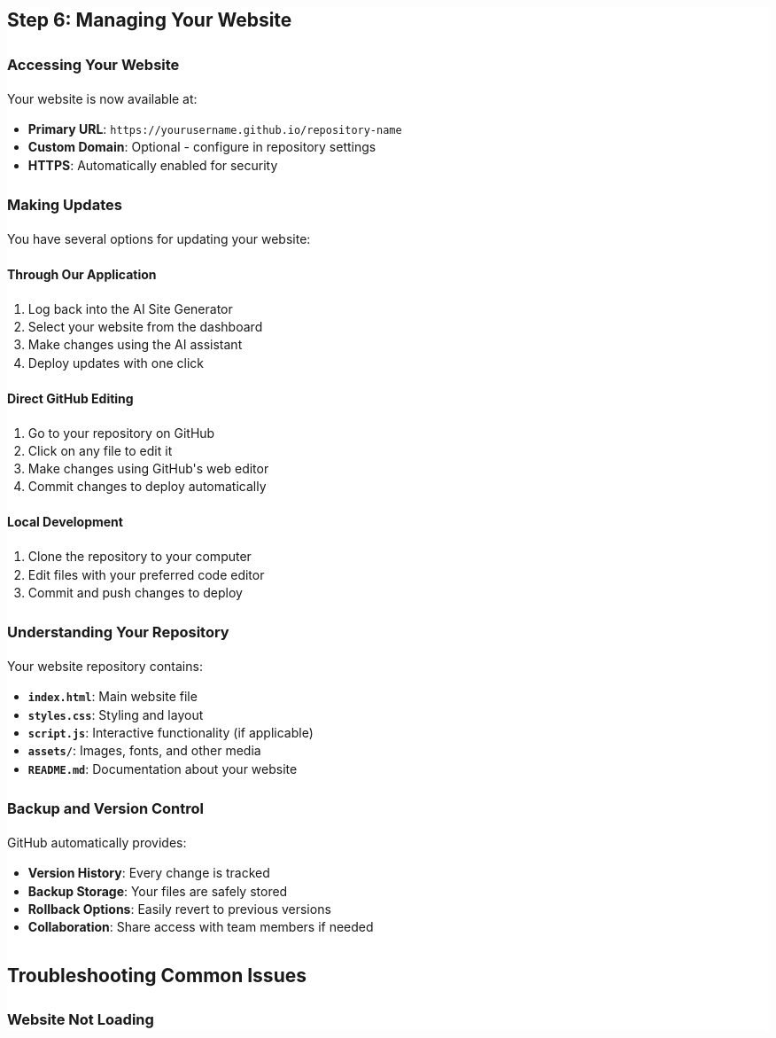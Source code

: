 ## Step 6: Managing Your Website

### Accessing Your Website

Your website is now available at:
- **Primary URL**: `https://yourusername.github.io/repository-name`
- **Custom Domain**: Optional - configure in repository settings
- **HTTPS**: Automatically enabled for security

### Making Updates

You have several options for updating your website:

#### Through Our Application
1. Log back into the AI Site Generator
2. Select your website from the dashboard
3. Make changes using the AI assistant
4. Deploy updates with one click

#### Direct GitHub Editing
1. Go to your repository on GitHub
2. Click on any file to edit it
3. Make changes using GitHub's web editor
4. Commit changes to deploy automatically

#### Local Development
1. Clone the repository to your computer
2. Edit files with your preferred code editor
3. Commit and push changes to deploy

### Understanding Your Repository

Your website repository contains:

- **`index.html`**: Main website file
- **`styles.css`**: Styling and layout
- **`script.js`**: Interactive functionality (if applicable)
- **`assets/`**: Images, fonts, and other media
- **`README.md`**: Documentation about your website

### Backup and Version Control

GitHub automatically provides:

- **Version History**: Every change is tracked
- **Backup Storage**: Your files are safely stored
- **Rollback Options**: Easily revert to previous versions
- **Collaboration**: Share access with team members if needed

## Troubleshooting Common Issues

### Website Not Loading
